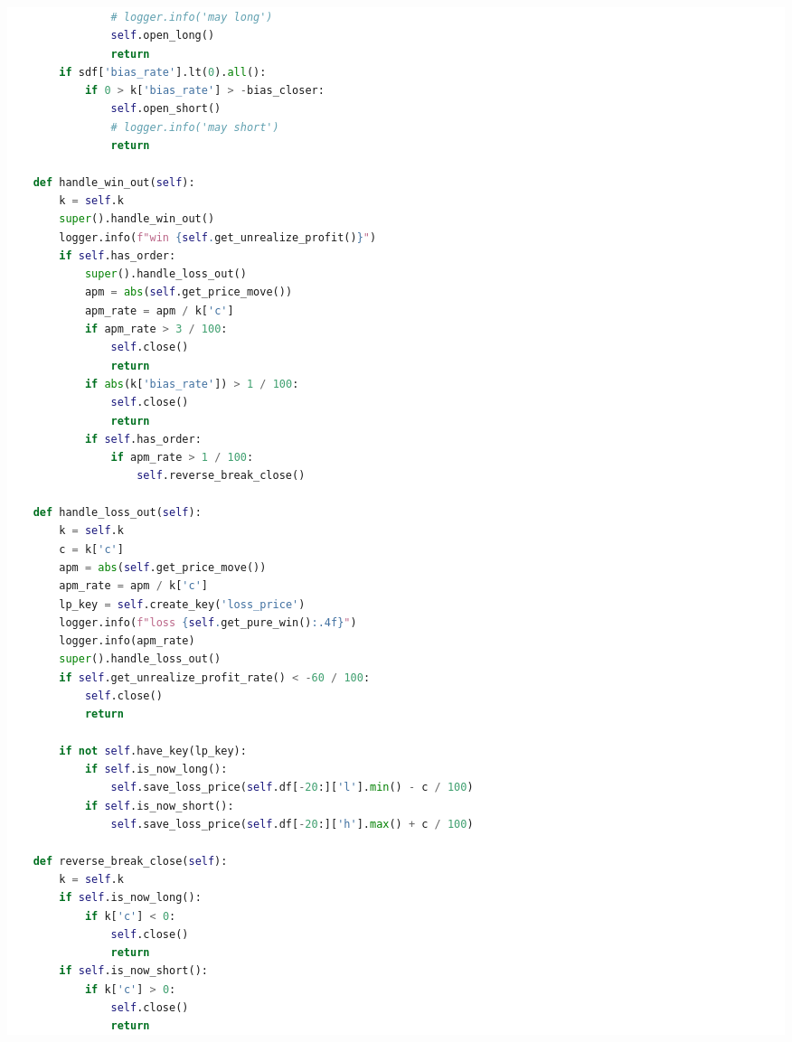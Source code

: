 ```python
                # logger.info('may long')
                self.open_long()
                return
        if sdf['bias_rate'].lt(0).all():
            if 0 > k['bias_rate'] > -bias_closer:
                self.open_short()
                # logger.info('may short')
                return

    def handle_win_out(self):
        k = self.k
        super().handle_win_out()
        logger.info(f"win {self.get_unrealize_profit()}")
        if self.has_order:
            super().handle_loss_out()
            apm = abs(self.get_price_move())
            apm_rate = apm / k['c']
            if apm_rate > 3 / 100:
                self.close()
                return
            if abs(k['bias_rate']) > 1 / 100:
                self.close()
                return
            if self.has_order:
                if apm_rate > 1 / 100:
                    self.reverse_break_close()

    def handle_loss_out(self):
        k = self.k
        c = k['c']
        apm = abs(self.get_price_move())
        apm_rate = apm / k['c']
        lp_key = self.create_key('loss_price')
        logger.info(f"loss {self.get_pure_win():.4f}")
        logger.info(apm_rate)
        super().handle_loss_out()
        if self.get_unrealize_profit_rate() < -60 / 100:
            self.close()
            return

        if not self.have_key(lp_key):
            if self.is_now_long():
                self.save_loss_price(self.df[-20:]['l'].min() - c / 100)
            if self.is_now_short():
                self.save_loss_price(self.df[-20:]['h'].max() + c / 100)

    def reverse_break_close(self):
        k = self.k
        if self.is_now_long():
            if k['c'] < 0:
                self.close()
                return
        if self.is_now_short():
            if k['c'] > 0:
                self.close()
                return
```
